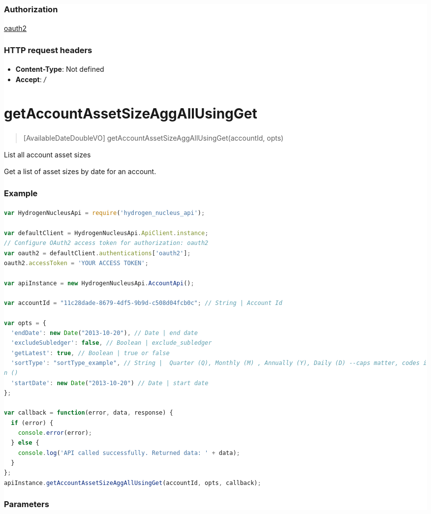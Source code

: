 ### Authorization

[oauth2](../README.md#oauth2)

### HTTP request headers

 - **Content-Type**: Not defined
 - **Accept**: */*

<a name="getAccountAssetSizeAggAllUsingGet"></a>
# **getAccountAssetSizeAggAllUsingGet**
> [AvailableDateDoubleVO] getAccountAssetSizeAggAllUsingGet(accountId, opts)

List all account asset sizes

Get a list of asset sizes by date for an account.

### Example
```javascript
var HydrogenNucleusApi = require('hydrogen_nucleus_api');

var defaultClient = HydrogenNucleusApi.ApiClient.instance;
// Configure OAuth2 access token for authorization: oauth2
var oauth2 = defaultClient.authentications['oauth2'];
oauth2.accessToken = 'YOUR ACCESS TOKEN';

var apiInstance = new HydrogenNucleusApi.AccountApi();

var accountId = "11c28dade-8679-4df5-9b9d-c508d04fcb0c"; // String | Account Id

var opts = { 
  'endDate': new Date("2013-10-20"), // Date | end date
  'excludeSubledger': false, // Boolean | exclude_subledger
  'getLatest': true, // Boolean | true or false
  'sortType': "sortType_example", // String |  Quarter (Q), Monthly (M) , Annually (Y), Daily (D) --caps matter, codes in ()
  'startDate': new Date("2013-10-20") // Date | start date
};

var callback = function(error, data, response) {
  if (error) {
    console.error(error);
  } else {
    console.log('API called successfully. Returned data: ' + data);
  }
};
apiInstance.getAccountAssetSizeAggAllUsingGet(accountId, opts, callback);
```

### Parameters
